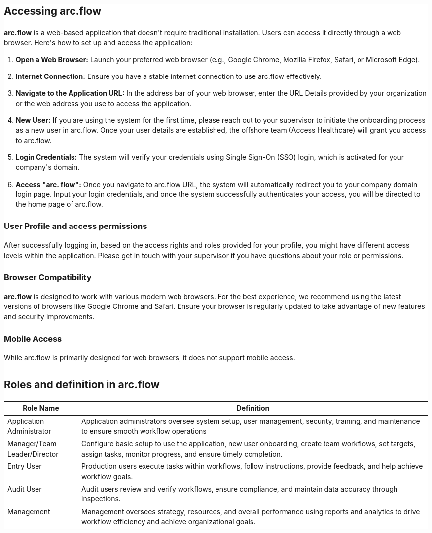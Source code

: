 
## Accessing arc.flow
**arc.flow** is a web-based application that doesn't require traditional installation. Users can access it directly through a web browser. Here's how to set up and access the application:

1. **Open a Web Browser:** Launch your preferred web browser (e.g., Google Chrome, Mozilla Firefox, Safari, or Microsoft Edge).

2. **Internet Connection:** Ensure you have a stable internet connection to use arc.flow effectively.

3. **Navigate to the Application URL:** In the address bar of your web browser, enter the URL Details provided by your organization or the web address you use to access the application.

4. **New User:**  If you are using the system for the first time, please reach out to your supervisor to initiate the onboarding process as a new user in arc.flow. Once your user details are established, the offshore team (Access Healthcare) will grant you access to arc.flow.

5. **Login Credentials:** The system will verify your credentials using Single Sign-On (SSO) login, which is activated for your company's domain.

6. **Access "arc. flow":** Once you navigate to arc.flow URL, the system will automatically redirect you to your company domain login page. Input your login credentials, and once the system successfully authenticates your access, you will be directed to the home page of arc.flow.

### User Profile and access permissions

After successfully logging in, based on the access rights and roles provided for your profile, you might have different access levels within the application.
Please get in touch with your supervisor if you have questions about your role or permissions.

### Browser Compatibility

**arc.flow** is designed to work with various modern web browsers. For the best experience, we recommend using the latest versions of browsers like Google Chrome and Safari. Ensure your browser is regularly updated to take advantage of new features and security improvements.

### Mobile Access

While arc.flow is primarily designed for web browsers, it does not support mobile access.

## Roles and definition in arc.flow

| Role Name                         | Definition                                                                                                 |
| --------------------------------- | ---------------------------------------------------------------------------------------------------------- |
| Application Administrator         | Application administrators oversee system setup, user management, security, training, and maintenance to ensure smooth workflow operations |
| Manager/Team Leader/Director      | Configure basic setup to use the application, new user onboarding, create team workflows, set targets, assign tasks, monitor progress, and ensure timely completion. |
| Entry User                        | Production users execute tasks within workflows, follow instructions, provide feedback, and help achieve workflow goals. |
| Audit User                        | Audit users review and verify workflows, ensure compliance, and maintain data accuracy through inspections. |
| Management                        | Management oversees strategy, resources, and overall performance using reports and analytics to drive workflow efficiency and achieve organizational goals. |
